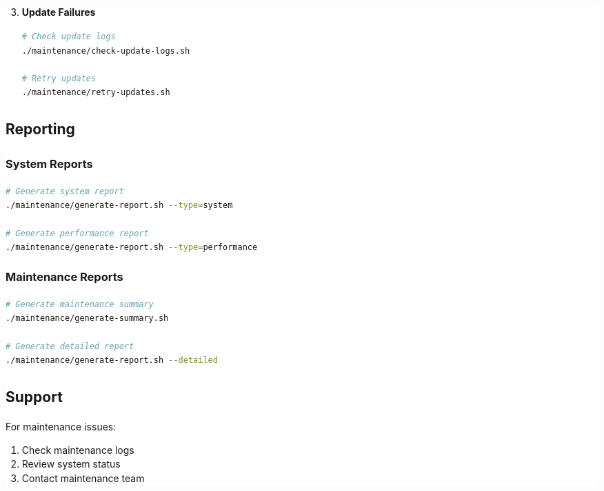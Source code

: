 3. **Update Failures**
   ```bash
   # Check update logs
   ./maintenance/check-update-logs.sh
   
   # Retry updates
   ./maintenance/retry-updates.sh
   ```

## Reporting

### System Reports

```bash
# Generate system report
./maintenance/generate-report.sh --type=system

# Generate performance report
./maintenance/generate-report.sh --type=performance
```

### Maintenance Reports

```bash
# Generate maintenance summary
./maintenance/generate-summary.sh

# Generate detailed report
./maintenance/generate-report.sh --detailed
```

## Support

For maintenance issues:
1. Check maintenance logs
2. Review system status
3. Contact maintenance team
